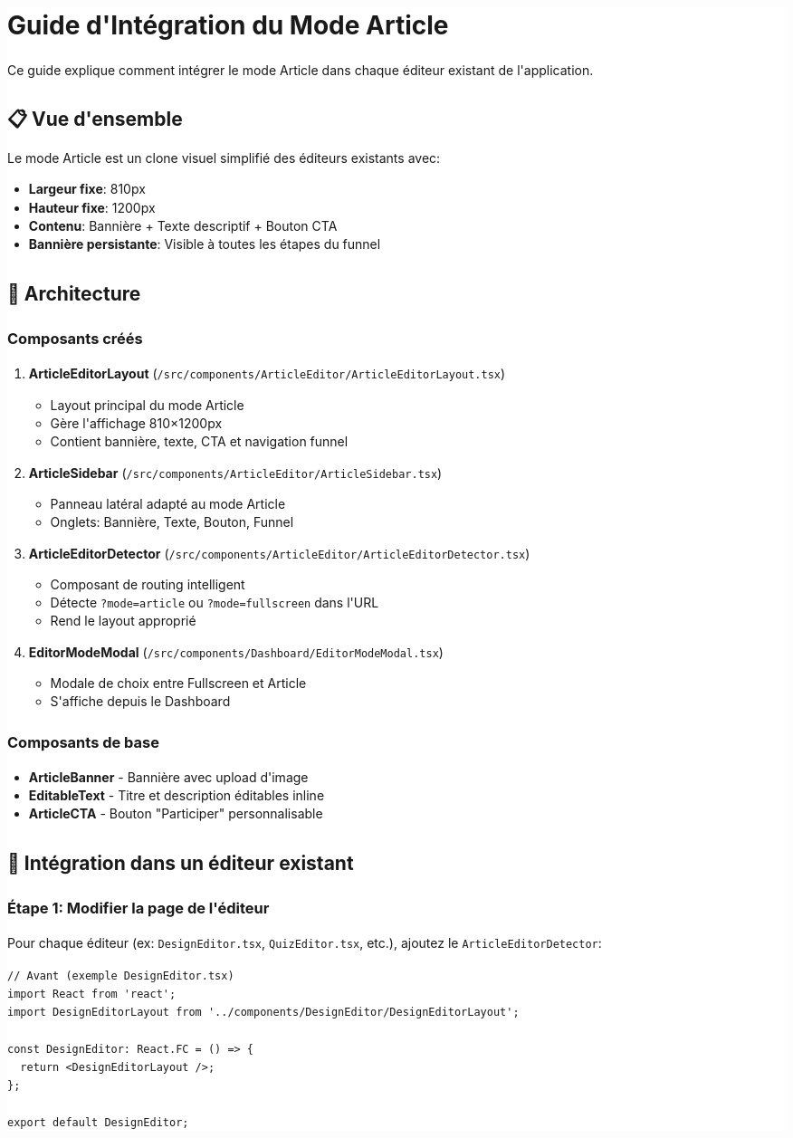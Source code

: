 # Guide d'Intégration du Mode Article

Ce guide explique comment intégrer le mode Article dans chaque éditeur existant de l'application.

## 📋 Vue d'ensemble

Le mode Article est un clone visuel simplifié des éditeurs existants avec:
- **Largeur fixe**: 810px
- **Hauteur fixe**: 1200px  
- **Contenu**: Bannière + Texte descriptif + Bouton CTA
- **Bannière persistante**: Visible à toutes les étapes du funnel

## 🎯 Architecture

### Composants créés

1. **ArticleEditorLayout** (`/src/components/ArticleEditor/ArticleEditorLayout.tsx`)
   - Layout principal du mode Article
   - Gère l'affichage 810×1200px
   - Contient bannière, texte, CTA et navigation funnel

2. **ArticleSidebar** (`/src/components/ArticleEditor/ArticleSidebar.tsx`)
   - Panneau latéral adapté au mode Article
   - Onglets: Bannière, Texte, Bouton, Funnel

3. **ArticleEditorDetector** (`/src/components/ArticleEditor/ArticleEditorDetector.tsx`)
   - Composant de routing intelligent
   - Détecte `?mode=article` ou `?mode=fullscreen` dans l'URL
   - Rend le layout approprié

4. **EditorModeModal** (`/src/components/Dashboard/EditorModeModal.tsx`)
   - Modale de choix entre Fullscreen et Article
   - S'affiche depuis le Dashboard

### Composants de base

- **ArticleBanner** - Bannière avec upload d'image
- **EditableText** - Titre et description éditables inline
- **ArticleCTA** - Bouton "Participer" personnalisable

## 🔧 Intégration dans un éditeur existant

### Étape 1: Modifier la page de l'éditeur

Pour chaque éditeur (ex: `DesignEditor.tsx`, `QuizEditor.tsx`, etc.), ajoutez le `ArticleEditorDetector`:

```tsx
// Avant (exemple DesignEditor.tsx)
import React from 'react';
import DesignEditorLayout from '../components/DesignEditor/DesignEditorLayout';

const DesignEditor: React.FC = () => {
  return <DesignEditorLayout />;
};

export default DesignEditor;
```
